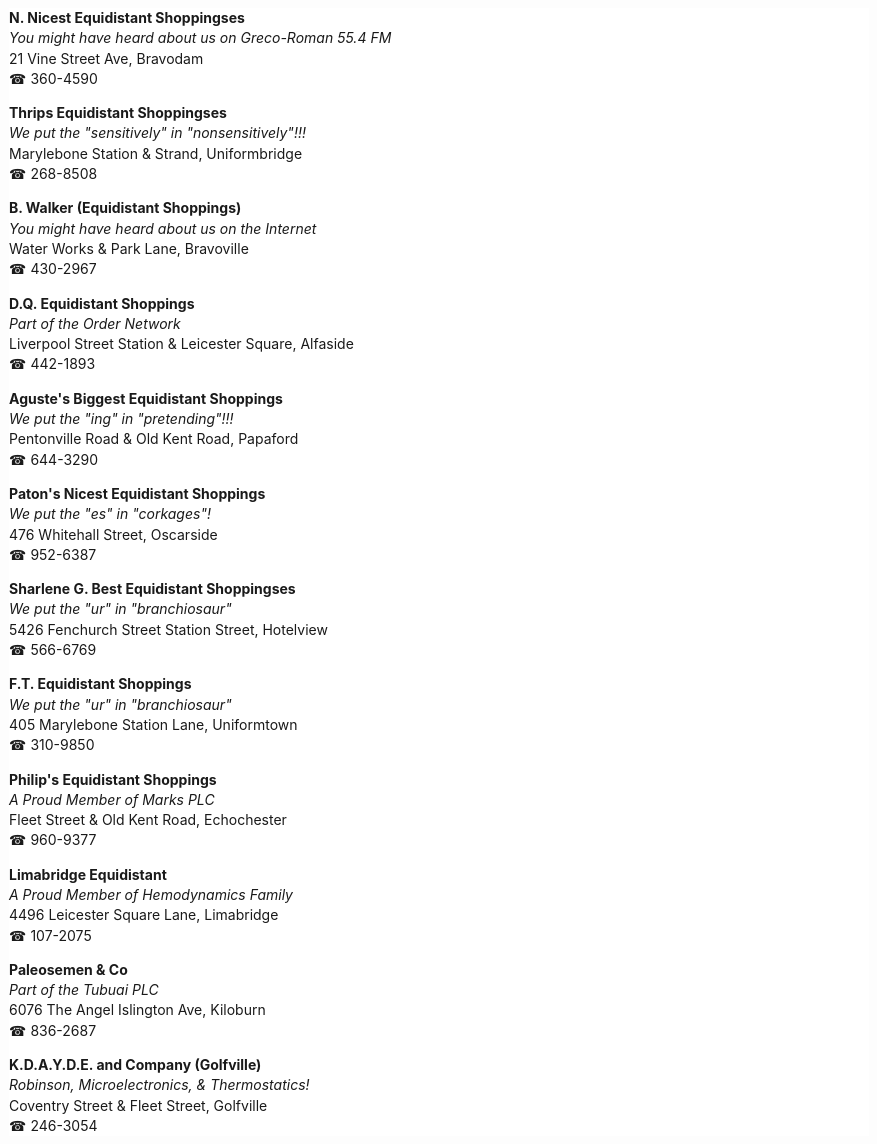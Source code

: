 **N. Nicest Equidistant Shoppingses**  
_You might have heard about us on Greco-Roman 55.4 FM_  
21 Vine Street Ave, Bravodam  
☎ 360-4590

**Thrips Equidistant Shoppingses**  
_We put the "sensitively" in "nonsensitively"!!!_  
Marylebone Station & Strand, Uniformbridge  
☎ 268-8508

**B. Walker (Equidistant Shoppings)**  
_You might have heard about us on the Internet_  
Water Works & Park Lane, Bravoville  
☎ 430-2967

**D.Q. Equidistant Shoppings**  
_Part of the Order Network_  
Liverpool Street Station & Leicester Square, Alfaside  
☎ 442-1893

**Aguste's Biggest Equidistant Shoppings**  
_We put the "ing" in "pretending"!!!_  
Pentonville Road & Old Kent Road, Papaford  
☎ 644-3290

**Paton's Nicest Equidistant Shoppings**  
_We put the "es" in "corkages"!_  
476 Whitehall Street, Oscarside  
☎ 952-6387

**Sharlene G. Best Equidistant Shoppingses**  
_We put the "ur" in "branchiosaur"_  
5426 Fenchurch Street Station Street, Hotelview  
☎ 566-6769

**F.T. Equidistant Shoppings**  
_We put the "ur" in "branchiosaur"_  
405 Marylebone Station Lane, Uniformtown  
☎ 310-9850

**Philip's Equidistant Shoppings**  
_A Proud Member of Marks PLC_  
Fleet Street & Old Kent Road, Echochester  
☎ 960-9377

**Limabridge Equidistant**  
_A Proud Member of Hemodynamics Family_  
4496 Leicester Square Lane, Limabridge  
☎ 107-2075

**Paleosemen & Co**  
_Part of the Tubuai PLC_  
6076 The Angel Islington Ave, Kiloburn  
☎ 836-2687

**K.D.A.Y.D.E. and Company (Golfville)**  
_Robinson, Microelectronics, & Thermostatics!_  
Coventry Street & Fleet Street, Golfville  
☎ 246-3054
